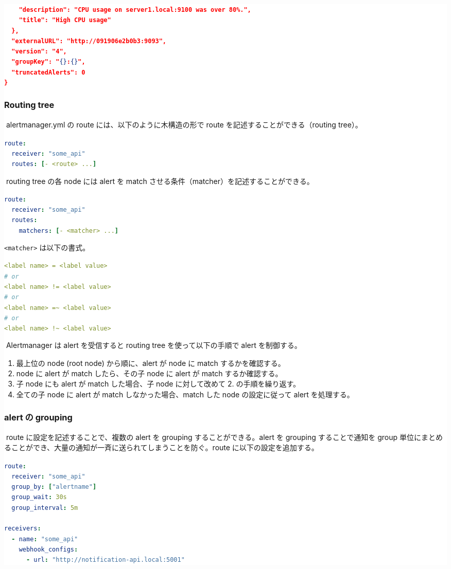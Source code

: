 ```json
    "description": "CPU usage on server1.local:9100 was over 80%.",
    "title": "High CPU usage"
  },
  "externalURL": "http://091906e2b0b3:9093",
  "version": "4",
  "groupKey": "{}:{}",
  "truncatedAlerts": 0
}
```

### Routing tree

&nbsp;alertmanager.yml の route には、以下のように木構造の形で route を記述することができる（routing tree）。

```yaml
route:
  receiver: "some_api"
  routes: [- <route> ...]
```

&nbsp;routing tree の各 node には alert を match させる条件（matcher）を記述することができる。

```yaml
route:
  receiver: "some_api"
  routes:
    matchers: [- <matcher> ...]
```

`<matcher>` は以下の書式。

```yaml
<label name> = <label value>
# or
<label name> != <label value>
# or
<label name> =~ <label value>
# or
<label name> !~ <label value>
```

&nbsp;Alertmanager は alert を受信すると routing tree を使って以下の手順で alert を制御する。

1. 最上位の node (root node) から順に、alert が node に match するかを確認する。
2. node に alert が match したら、その子 node に alert が match するか確認する。
3. 子 node にも alert が match した場合、子 node に対して改めて 2. の手順を繰り返す。
4. 全ての子 node に alert が match しなかった場合、match した node の設定に従って alert を処理する。

### alert の grouping

&nbsp;route に設定を記述することで、複数の alert を grouping することができる。alert を grouping することで通知を group 単位にまとめることができ、大量の通知が一斉に送られてしまうことを防ぐ。route に以下の設定を追加する。

```yaml
route:
  receiver: "some_api"
  group_by: ["alertname"]
  group_wait: 30s
  group_interval: 5m

receivers:
  - name: "some_api"
    webhook_configs:
      - url: "http://notification-api.local:5001"
```
